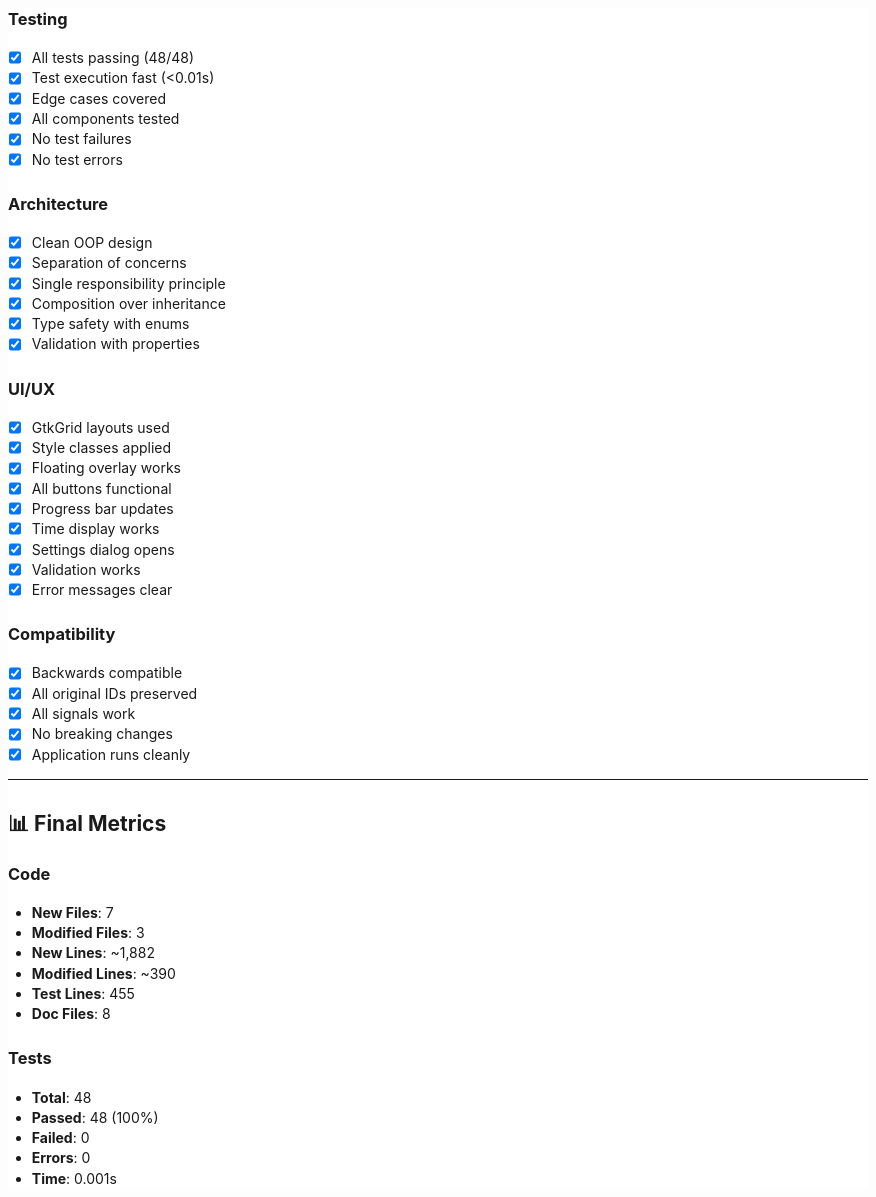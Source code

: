 ### Testing
- [x] All tests passing (48/48)
- [x] Test execution fast (<0.01s)
- [x] Edge cases covered
- [x] All components tested
- [x] No test failures
- [x] No test errors

### Architecture
- [x] Clean OOP design
- [x] Separation of concerns
- [x] Single responsibility principle
- [x] Composition over inheritance
- [x] Type safety with enums
- [x] Validation with properties

### UI/UX
- [x] GtkGrid layouts used
- [x] Style classes applied
- [x] Floating overlay works
- [x] All buttons functional
- [x] Progress bar updates
- [x] Time display works
- [x] Settings dialog opens
- [x] Validation works
- [x] Error messages clear

### Compatibility
- [x] Backwards compatible
- [x] All original IDs preserved
- [x] All signals work
- [x] No breaking changes
- [x] Application runs cleanly

---

## 📊 Final Metrics

### Code
- **New Files**: 7
- **Modified Files**: 3
- **New Lines**: ~1,882
- **Modified Lines**: ~390
- **Test Lines**: 455
- **Doc Files**: 8

### Tests
- **Total**: 48
- **Passed**: 48 (100%)
- **Failed**: 0
- **Errors**: 0
- **Time**: 0.001s
